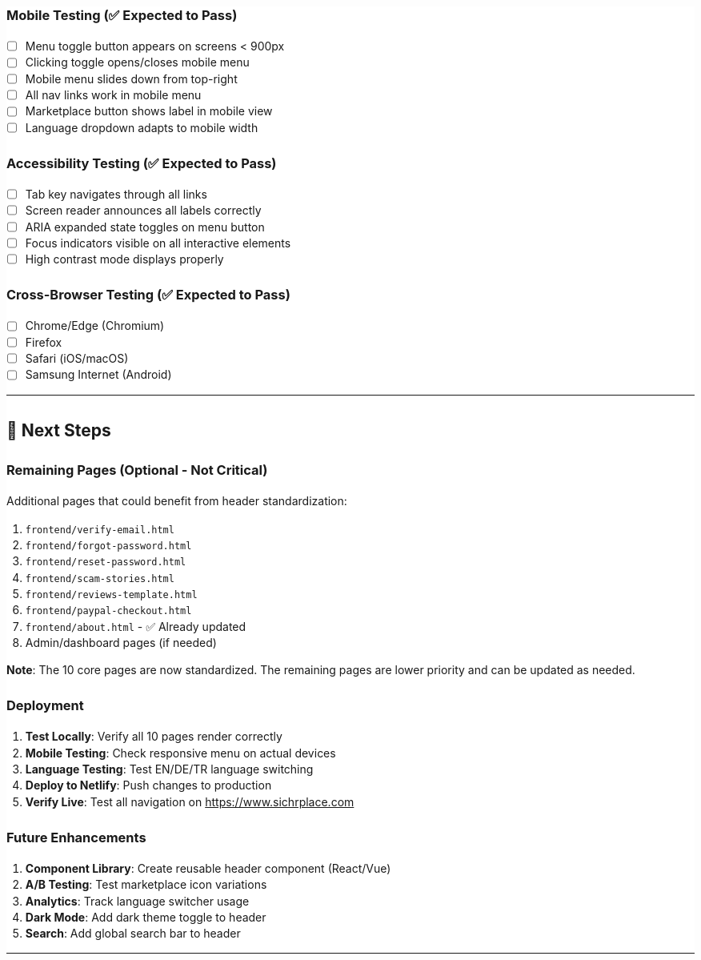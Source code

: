 ### Mobile Testing (✅ Expected to Pass)
- [ ] Menu toggle button appears on screens < 900px
- [ ] Clicking toggle opens/closes mobile menu
- [ ] Mobile menu slides down from top-right
- [ ] All nav links work in mobile menu
- [ ] Marketplace button shows label in mobile view
- [ ] Language dropdown adapts to mobile width

### Accessibility Testing (✅ Expected to Pass)
- [ ] Tab key navigates through all links
- [ ] Screen reader announces all labels correctly
- [ ] ARIA expanded state toggles on menu button
- [ ] Focus indicators visible on all interactive elements
- [ ] High contrast mode displays properly

### Cross-Browser Testing (✅ Expected to Pass)
- [ ] Chrome/Edge (Chromium)
- [ ] Firefox
- [ ] Safari (iOS/macOS)
- [ ] Samsung Internet (Android)

---

## 🚀 Next Steps

### Remaining Pages (Optional - Not Critical)
Additional pages that could benefit from header standardization:

1. `frontend/verify-email.html`
2. `frontend/forgot-password.html`
3. `frontend/reset-password.html`
4. `frontend/scam-stories.html`
5. `frontend/reviews-template.html`
6. `frontend/paypal-checkout.html`
7. `frontend/about.html` - ✅ Already updated
8. Admin/dashboard pages (if needed)

**Note**: The 10 core pages are now standardized. The remaining pages are lower priority and can be updated as needed.

### Deployment
1. **Test Locally**: Verify all 10 pages render correctly
2. **Mobile Testing**: Check responsive menu on actual devices
3. **Language Testing**: Test EN/DE/TR language switching
4. **Deploy to Netlify**: Push changes to production
5. **Verify Live**: Test all navigation on https://www.sichrplace.com

### Future Enhancements
1. **Component Library**: Create reusable header component (React/Vue)
2. **A/B Testing**: Test marketplace icon variations
3. **Analytics**: Track language switcher usage
4. **Dark Mode**: Add dark theme toggle to header
5. **Search**: Add global search bar to header

---